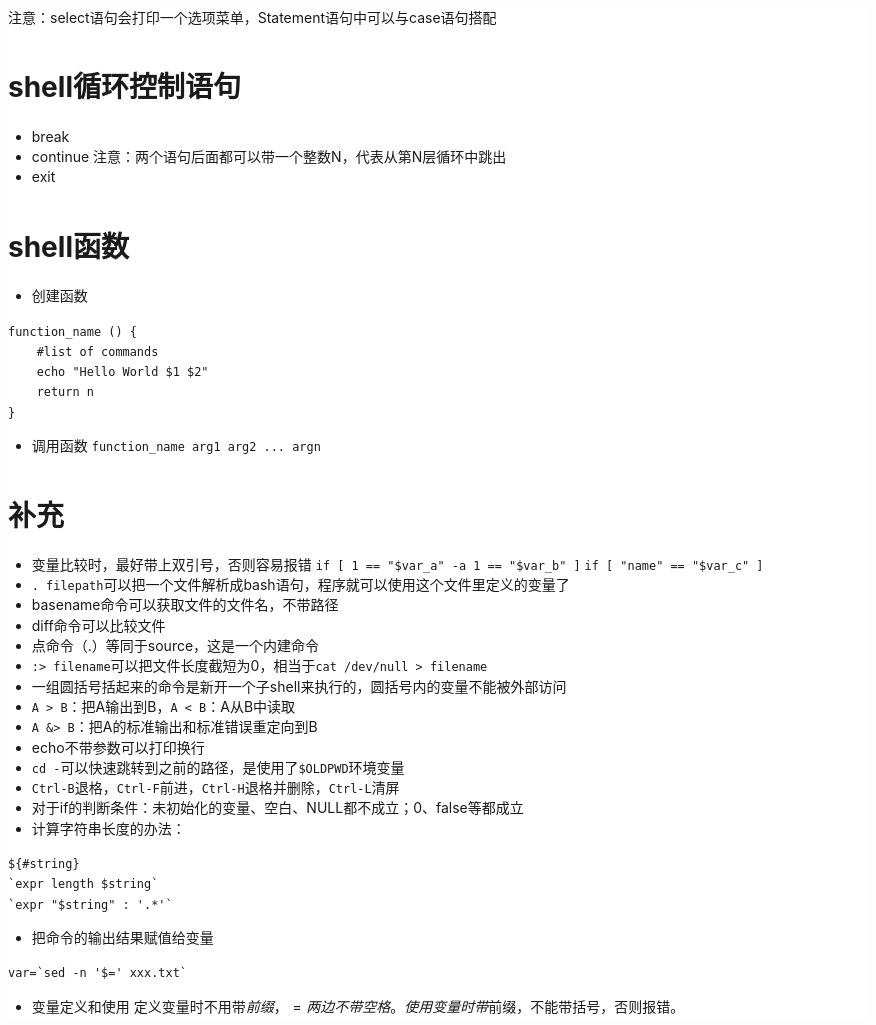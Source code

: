 注意：select语句会打印一个选项菜单，Statement语句中可以与case语句搭配

# shell循环控制语句
- break
- continue
注意：两个语句后面都可以带一个整数N，代表从第N层循环中跳出
- exit

# shell函数
- 创建函数
```
function_name () {
    #list of commands
    echo "Hello World $1 $2"
    return n
}
```
- 调用函数
`function_name arg1 arg2 ... argn`

# 补充
- 变量比较时，最好带上双引号，否则容易报错
`if [ 1 == "$var_a" -a 1 == "$var_b" ]`
`if [ "name" == "$var_c" ]`
- `. filepath`可以把一个文件解析成bash语句，程序就可以使用这个文件里定义的变量了
- basename命令可以获取文件的文件名，不带路径
- diff命令可以比较文件
- 点命令（.）等同于source，这是一个内建命令
- `:> filename`可以把文件长度截短为0，相当于`cat /dev/null > filename`
- 一组圆括号括起来的命令是新开一个子shell来执行的，圆括号内的变量不能被外部访问
- `A > B`：把A输出到B，`A < B`：A从B中读取
- `A &> B`：把A的标准输出和标准错误重定向到B
- echo不带参数可以打印换行
- `cd -`可以快速跳转到之前的路径，是使用了`$OLDPWD`环境变量
- `Ctrl-B`退格，`Ctrl-F`前进，`Ctrl-H`退格并删除，`Ctrl-L`清屏
- 对于if的判断条件：未初始化的变量、空白、NULL都不成立；0、false等都成立
- 计算字符串长度的办法：
```
${#string}
`expr length $string`
`expr "$string" : '.*'`
```
- 把命令的输出结果赋值给变量
```
var=`sed -n '$=' xxx.txt`
```
- 变量定义和使用
定义变量时不用带$前缀，=两边不带空格。使用变量时带$前缀，不能带括号，否则报错。
